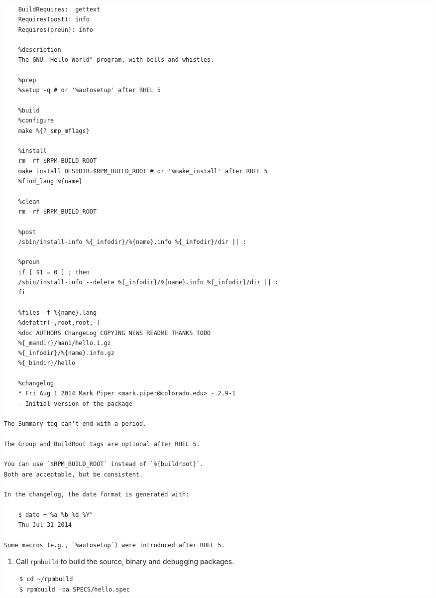 		BuildRequires:  gettext
		Requires(post): info
		Requires(preun): info

		%description
		The GNU "Hello World" program, with bells and whistles.

		%prep
		%setup -q # or '%autosetup' after RHEL 5

		%build
		%configure
		make %{?_smp_mflags}

		%install
		rm -rf $RPM_BUILD_ROOT
		make install DESTDIR=$RPM_BUILD_ROOT # or '%make_install' after RHEL 5
		%find_lang %{name}

		%clean
		rm -rf $RPM_BUILD_ROOT

		%post
		/sbin/install-info %{_infodir}/%{name}.info %{_infodir}/dir || :

		%preun
		if [ $1 = 0 ] ; then
		/sbin/install-info --delete %{_infodir}/%{name}.info %{_infodir}/dir || :
		fi

		%files -f %{name}.lang
		%defattr(-,root,root,-)
		%doc AUTHORS ChangeLog COPYING NEWS README THANKS TODO
		%{_mandir}/man1/hello.1.gz
		%{_infodir}/%{name}.info.gz
		%{_bindir}/hello

		%changelog
		* Fri Aug 1 2014 Mark Piper <mark.piper@colorado.edu> - 2.9-1
		- Initial version of the package

	The Summary tag can't end with a period.
	
	The Group and BuildRoot tags are optional after RHEL 5.

	You can use `$RPM_BUILD_ROOT` instead of `%{buildroot}`.
	Both are acceptable, but be consistent.

	In the changelog, the date format is generated with:

		$ date +"%a %b %d %Y"
		Thu Jul 31 2014

	Some macros (e.g., `%autosetup`) were introduced after RHEL 5.

1. Call `rpmbuild` to build the source, binary and debugging packages.

		$ cd ~/rpmbuild
		$ rpmbuild -ba SPECS/hello.spec
